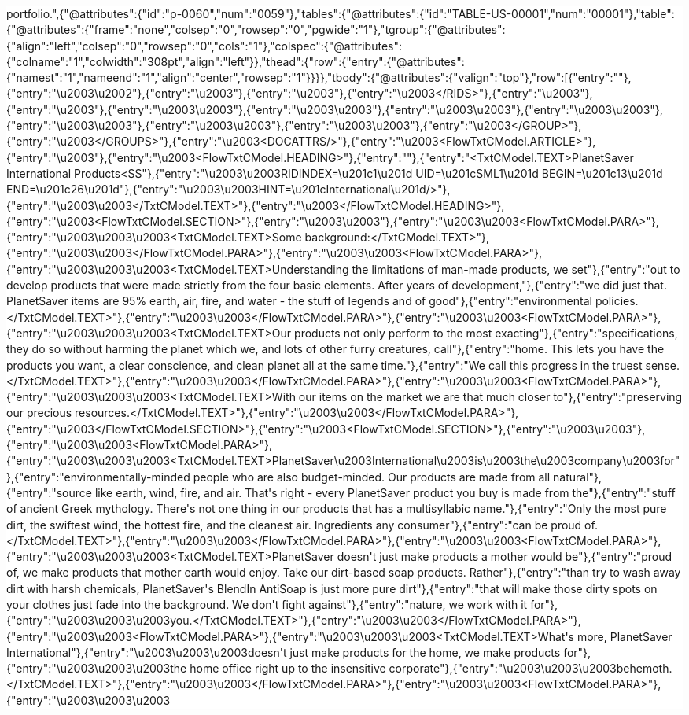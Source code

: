 portfolio.",{"@attributes":{"id":"p-0060","num":"0059"},"tables":{"@attributes":{"id":"TABLE-US-00001","num":"00001"},"table":{"@attributes":{"frame":"none","colsep":"0","rowsep":"0","pgwide":"1"},"tgroup":{"@attributes":{"align":"left","colsep":"0","rowsep":"0","cols":"1"},"colspec":{"@attributes":{"colname":"1","colwidth":"308pt","align":"left"}},"thead":{"row":{"entry":{"@attributes":{"namest":"1","nameend":"1","align":"center","rowsep":"1"}}}},"tbody":{"@attributes":{"valign":"top"},"row":[{"entry":"<BASICCONTENT>"},{"entry":"\u2003\u2002<RIDS>"},{"entry":"\u2003<RID RIDINDEX=\u201c2\u201d VAL=\u201cImgApp\u201d\/>"},{"entry":"\u2003<RID RIDINDEX=\u201c1\u201d VAL=\u201c85DE1C45-2C66-101B-B02E-04021C009402\u201d\/>"},{"entry":"\u2003<\/RIDS>"},{"entry":"\u2003<GROUPS>"},{"entry":"\u2003<GROUP>"},{"entry":"\u2003\u2003<BS RIDINDEX=\u201c1\u201d UID=\u201cItemHeads\u201d\/>"},{"entry":"\u2003\u2003<MEMBER RIDINDEX=\u201c1\u201d UID=\u201cIID10\u201d\/>"},{"entry":"\u2003\u2003<MEMBER RIDINDEX=\u201c1\u201d UID=\u201cIID11\u201d\/>"},{"entry":"\u2003\u2003<MEMBER RIDINDEX=\u201c1\u201d UID=\u201cIID12\u201d\/>"},{"entry":"\u2003\u2003<MEMBER RIDINDEX=\u201c1\u201d UID=\u201cIID13\u201d\/>"},{"entry":"\u2003\u2003<MEMBER RIDINDEX=\u201c1\u201d UID=\u201cIID14\u201d\/>"},{"entry":"\u2003\u2003<MEMBER RIDINDEX=\u201c1\u201d UID=\u201cIID15\u201d\/>"},{"entry":"\u2003<\/GROUP>"},{"entry":"\u2003<\/GROUPS>"},{"entry":"\u2003<DOCATTRS\/>"},{"entry":"\u2003<FlowTxtCModel.ARTICLE>"},{"entry":"\u2003<BS RIDINDEX=\u201c1\u201d UID=\u201cFiberSaverBrochure\u201d\/>"},{"entry":"\u2003<FlowTxtCModel.HEADING>"},{"entry":"<BS RIDINDEX=\u201c1\u201d UID=\u201cHeading\u201d\/>"},{"entry":"<TxtCModel.TEXT>PlanetSaver International Products<SS"},{"entry":"\u2003\u2003RIDINDEX=\u201c1\u201d UID=\u201cSML1\u201d BEGIN=\u201c13\u201d END=\u201c26\u201d"},{"entry":"\u2003\u2003HINT=\u201cInternational\u201d\/>"},{"entry":"\u2003\u2003<\/TxtCModel.TEXT>"},{"entry":"\u2003<\/FlowTxtCModel.HEADING>"},{"entry":"\u2003<FlowTxtCModel.SECTION>"},{"entry":"\u2003\u2003<BS RIDINDEX=\u201c1\u201d UID=\u201cFiberSaverOverview\u201d\/>"},{"entry":"\u2003\u2003<FlowTxtCModel.PARA>"},{"entry":"\u2003\u2003\u2003<TxtCModel.TEXT>Some background:<\/TxtCModel.TEXT>"},{"entry":"\u2003\u2003<\/FlowTxtCModel.PARA>"},{"entry":"\u2003\u2003<FlowTxtCModel.PARA>"},{"entry":"\u2003\u2003\u2003<TxtCModel.TEXT>Understanding the limitations of man-made products, we set"},{"entry":"out to develop products that were made strictly from the four basic elements. After years of development,"},{"entry":"we did just that. PlanetSaver items are 95% earth, air, fire, and water - the stuff of legends and of good"},{"entry":"environmental policies.<\/TxtCModel.TEXT>"},{"entry":"\u2003\u2003<\/FlowTxtCModel.PARA>"},{"entry":"\u2003\u2003<FlowTxtCModel.PARA>"},{"entry":"\u2003\u2003\u2003<TxtCModel.TEXT>Our products not only perform to the most exacting"},{"entry":"specifications, they do so without harming the planet which we, and lots of other furry creatures, call"},{"entry":"home. This lets you have the products you want, a clear conscience, and clean planet all at the same time."},{"entry":"We call this progress in the truest sense.<\/TxtCModel.TEXT>"},{"entry":"\u2003\u2003<\/FlowTxtCModel.PARA>"},{"entry":"\u2003\u2003<FlowTxtCModel.PARA>"},{"entry":"\u2003\u2003\u2003<TxtCModel.TEXT>With our items on the market we are that much closer to"},{"entry":"preserving our precious resources.<\/TxtCModel.TEXT>"},{"entry":"\u2003\u2003<\/FlowTxtCModel.PARA>"},{"entry":"\u2003<\/FlowTxtCModel.SECTION>"},{"entry":"\u2003<FlowTxtCModel.SECTION>"},{"entry":"\u2003\u2003<BS RIDINDEX=\u201c1\u201d UID=\u201cMainBody\u201d\/>"},{"entry":"\u2003\u2003<FlowTxtCModel.PARA>"},{"entry":"\u2003\u2003\u2003<TxtCModel.TEXT>PlanetSaver\u2003International\u2003is\u2003the\u2003company\u2003for"},{"entry":"environmentally-minded people who are also budget-minded. Our products are made from all natural"},{"entry":"source like earth, wind, fire, and air. That's right - every PlanetSaver product you buy is made from the"},{"entry":"stuff of ancient Greek mythology. There's not one thing in our products that has a multisyllabic name."},{"entry":"Only the most pure dirt, the swiftest wind, the hottest fire, and the cleanest air. Ingredients any consumer"},{"entry":"can be proud of.<\/TxtCModel.TEXT>"},{"entry":"\u2003\u2003<\/FlowTxtCModel.PARA>"},{"entry":"\u2003\u2003<FlowTxtCModel.PARA>"},{"entry":"\u2003\u2003\u2003<TxtCModel.TEXT>PlanetSaver doesn't just make products a mother would be"},{"entry":"proud of, we make products that mother earth would enjoy. Take our dirt-based soap products. Rather"},{"entry":"than try to wash away dirt with harsh chemicals, PlanetSaver's BlendIn AntiSoap is just more pure dirt"},{"entry":"that will make those dirty spots on your clothes just fade into the background. We don't fight against"},{"entry":"nature, we work with it for"},{"entry":"\u2003\u2003\u2003you.<\/TxtCModel.TEXT>"},{"entry":"\u2003\u2003<\/FlowTxtCModel.PARA>"},{"entry":"\u2003\u2003<FlowTxtCModel.PARA>"},{"entry":"\u2003\u2003\u2003<TxtCModel.TEXT>What's more, PlanetSaver International"},{"entry":"\u2003\u2003\u2003doesn't just make products for the home, we make products for"},{"entry":"\u2003\u2003\u2003the home office right up to the insensitive corporate"},{"entry":"\u2003\u2003\u2003behemoth.<\/TxtCModel.TEXT>"},{"entry":"\u2003\u2003<\/FlowTxtCModel.PARA>"},{"entry":"\u2003\u2003<FlowTxtCModel.PARA>"},{"entry":"\u2003\u2003\u2003